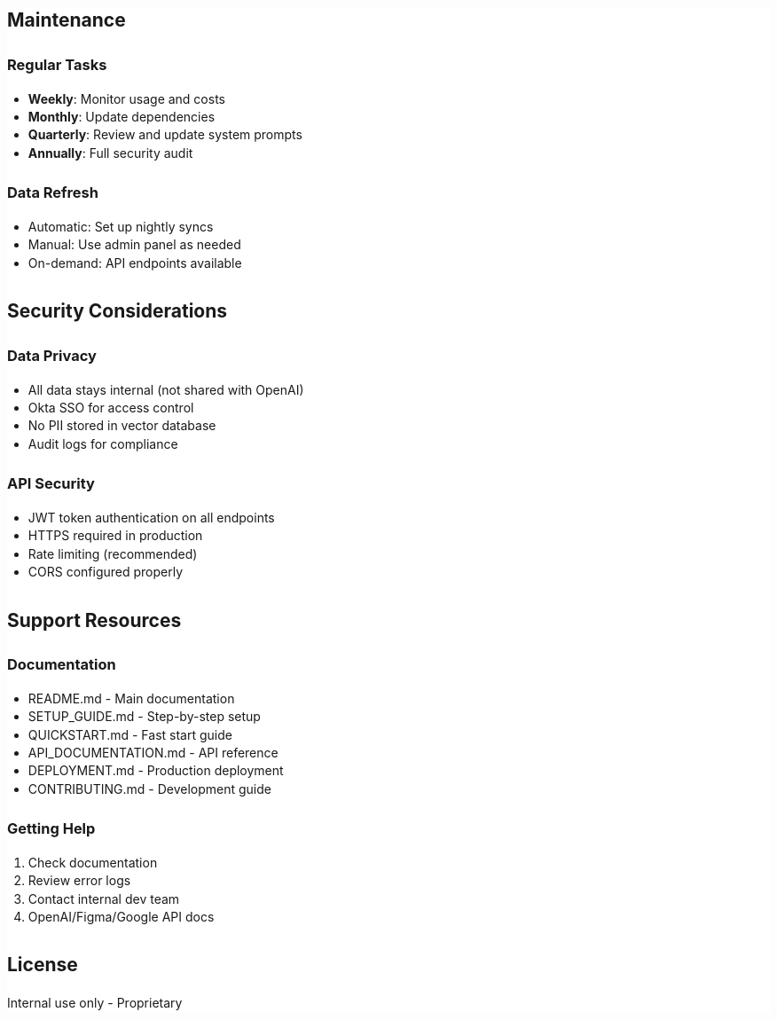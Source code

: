 ## Maintenance

### Regular Tasks
- **Weekly**: Monitor usage and costs
- **Monthly**: Update dependencies
- **Quarterly**: Review and update system prompts
- **Annually**: Full security audit

### Data Refresh
- Automatic: Set up nightly syncs
- Manual: Use admin panel as needed
- On-demand: API endpoints available

## Security Considerations

### Data Privacy
- All data stays internal (not shared with OpenAI)
- Okta SSO for access control
- No PII stored in vector database
- Audit logs for compliance

### API Security
- JWT token authentication on all endpoints
- HTTPS required in production
- Rate limiting (recommended)
- CORS configured properly

## Support Resources

### Documentation
- README.md - Main documentation
- SETUP_GUIDE.md - Step-by-step setup
- QUICKSTART.md - Fast start guide
- API_DOCUMENTATION.md - API reference
- DEPLOYMENT.md - Production deployment
- CONTRIBUTING.md - Development guide

### Getting Help
1. Check documentation
2. Review error logs
3. Contact internal dev team
4. OpenAI/Figma/Google API docs

## License

Internal use only - Proprietary
